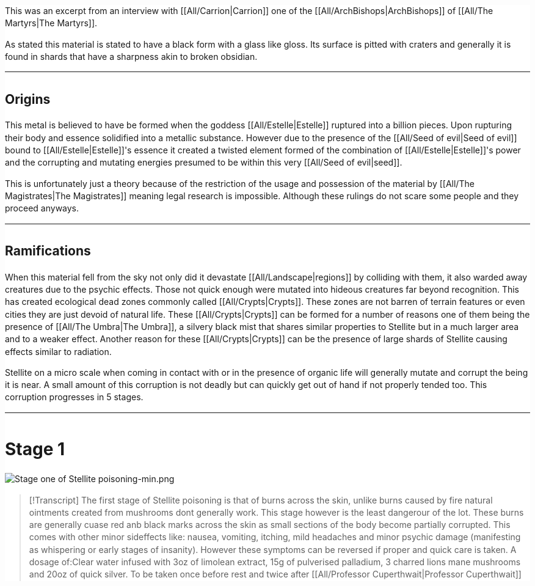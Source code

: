 This was an excerpt from an interview with [[All/Carrion\|Carrion]] one of the [[All/ArchBishops\|ArchBishops]] of [[All/The Martyrs\|The Martyrs]]. 

As stated this material is stated to have a black form with a glass like gloss. Its surface is pitted with craters and generally it is found in shards that have a sharpness akin to broken obsidian. 
***
## Origins

This metal is believed to have be formed when the goddess [[All/Estelle\|Estelle]] ruptured into a billion pieces. Upon rupturing their body and essence solidified into a metallic substance. However due to the presence of the [[All/Seed of evil\|Seed of evil]] bound to [[All/Estelle\|Estelle]]'s essence it created a twisted element formed of the combination of [[All/Estelle\|Estelle]]'s power and the corrupting and mutating energies presumed to be within this very [[All/Seed of evil\|seed]]. 

This is unfortunately just a  theory because of the restriction of the usage and possession of the material by [[All/The Magistrates\|The Magistrates]] meaning legal research is impossible. Although these rulings do not scare some people and they proceed anyways.
***
## Ramifications

When this material fell from the sky not only did it devastate [[All/Landscape\|regions]] by colliding with them, it also warded away creatures due to the psychic effects. Those not quick enough were mutated into hideous creatures far beyond recognition. This has created ecological dead zones commonly called [[All/Crypts\|Crypts]]. These zones are not barren of terrain features or even cities they are just devoid of natural life. These [[All/Crypts\|Crypts]] can be formed for a number of reasons one of them being the presence of [[All/The Umbra\|The Umbra]], a silvery black mist that shares similar properties to Stellite but in a much larger area and to a weaker effect. Another reason for these [[All/Crypts\|Crypts]] can be the presence of large shards of Stellite causing effects similar to radiation. 

Stellite on a micro scale when coming in contact with or in the presence of organic life will generally mutate and corrupt the being it is near. A small amount of this corruption is not deadly but can quickly get out of hand if not properly tended too.
This corruption progresses in 5 stages.

***
# Stage 1
![Stage one of Stellite poisoning-min.png](/img/user/All/Stage%20one%20of%20Stellite%20poisoning-min.png)
  >[!Transcript] 
 >The first stage of Stellite poisoning is that of burns across the skin, unlike burns 
caused by fire natural ointments created from mushrooms dont generally work. 
This stage however is the least dangerour of the lot. 
These burns are generally cuase red anb black marks across the skin as small sections
of the body become partially corrupted. This comes with other minor sideffects like: 
nausea, vomiting, itching, mild headaches and minor psychic damage 
(manifesting as whispering or early stages of insanity).
However these symptoms can be reversed if proper and quick care is taken. 
A dosage of:Clear water infused with 3oz of limolean extract, 15g of pulverised 
palladium, 3 charred lions mane mushrooms and 20oz of quick silver. To be taken once before rest and twice after 
[[All/Professor Cuperthwait\|Professor Cuperthwait]] 
